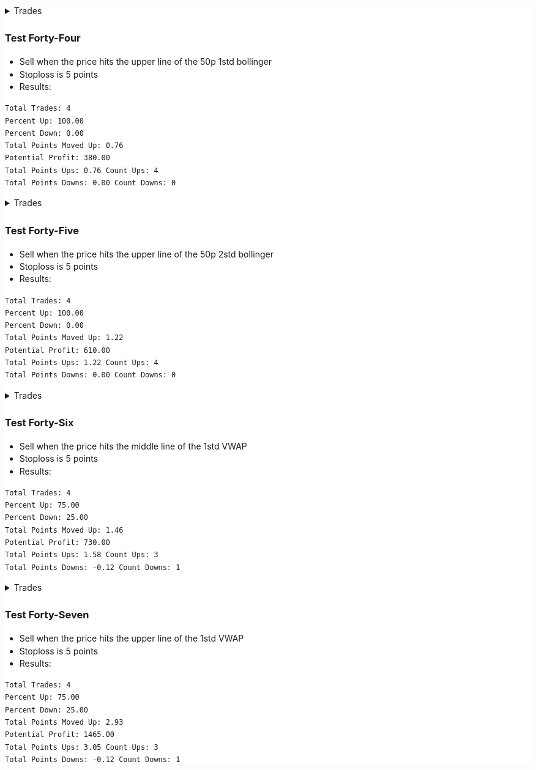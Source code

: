 
<details><summary>Trades</summary></details>

### Test Forty-Four
* Sell when the price hits the upper line of the 50p 1std bollinger
* Stoploss is 5 points
* Results:
```
Total Trades: 4
Percent Up: 100.00
Percent Down: 0.00
Total Points Moved Up: 0.76
Potential Profit: 380.00
Total Points Ups: 0.76 Count Ups: 4
Total Points Downs: 0.00 Count Downs: 0
```

<details><summary>Trades</summary></details>

### Test Forty-Five
* Sell when the price hits the upper line of the 50p 2std bollinger
* Stoploss is 5 points
* Results:
```
Total Trades: 4
Percent Up: 100.00
Percent Down: 0.00
Total Points Moved Up: 1.22
Potential Profit: 610.00
Total Points Ups: 1.22 Count Ups: 4
Total Points Downs: 0.00 Count Downs: 0
```

<details><summary>Trades</summary></details>

### Test Forty-Six
* Sell when the price hits the middle line of the 1std VWAP
* Stoploss is 5 points
* Results:
```
Total Trades: 4
Percent Up: 75.00
Percent Down: 25.00
Total Points Moved Up: 1.46
Potential Profit: 730.00
Total Points Ups: 1.58 Count Ups: 3
Total Points Downs: -0.12 Count Downs: 1
```

<details><summary>Trades</summary></details>

### Test Forty-Seven
* Sell when the price hits the upper line of the 1std VWAP
* Stoploss is 5 points
* Results:
```
Total Trades: 4
Percent Up: 75.00
Percent Down: 25.00
Total Points Moved Up: 2.93
Potential Profit: 1465.00
Total Points Ups: 3.05 Count Ups: 3
Total Points Downs: -0.12 Count Downs: 1
```
